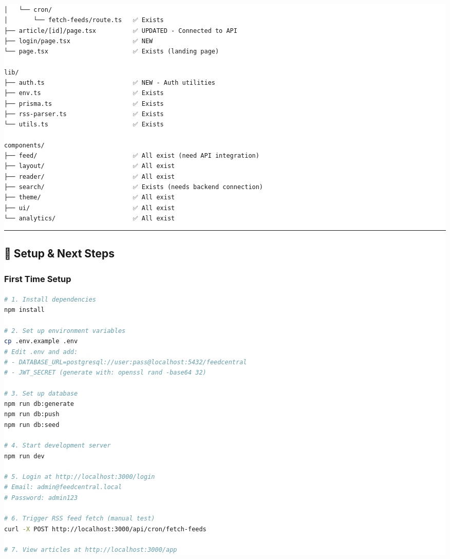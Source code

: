 ```
│   └── cron/
│       └── fetch-feeds/route.ts   ✅ Exists
├── article/[id]/page.tsx          ✅ UPDATED - Connected to API
├── login/page.tsx                 ✅ NEW
└── page.tsx                       ✅ Exists (landing page)

lib/
├── auth.ts                        ✅ NEW - Auth utilities
├── env.ts                         ✅ Exists
├── prisma.ts                      ✅ Exists
├── rss-parser.ts                  ✅ Exists
└── utils.ts                       ✅ Exists

components/
├── feed/                          ✅ All exist (need API integration)
├── layout/                        ✅ All exist
├── reader/                        ✅ All exist
├── search/                        ✅ Exists (needs backend connection)
├── theme/                         ✅ All exist
├── ui/                            ✅ All exist
└── analytics/                     ✅ All exist
```

---

## 🎯 Setup & Next Steps

### First Time Setup

```bash
# 1. Install dependencies
npm install

# 2. Set up environment variables
cp .env.example .env
# Edit .env and add:
# - DATABASE_URL=postgresql://user:pass@localhost:5432/feedcentral
# - JWT_SECRET (generate with: openssl rand -base64 32)

# 3. Set up database
npm run db:generate
npm run db:push
npm run db:seed

# 4. Start development server
npm run dev

# 5. Login at http://localhost:3000/login
# Email: admin@feedcentral.local
# Password: admin123

# 6. Trigger RSS feed fetch (manual test)
curl -X POST http://localhost:3000/api/cron/fetch-feeds

# 7. View articles at http://localhost:3000/app
```
